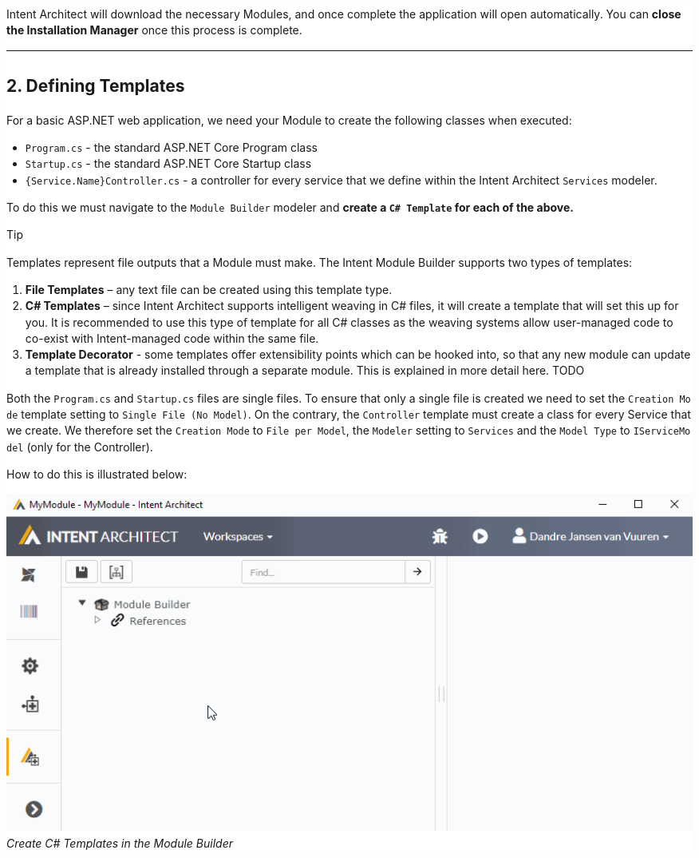 Intent Architect will download the necessary Modules, and once complete the application will open automatically. You can **close the Installation Manager** once this process is complete.

***
## 2. Defining Templates

For a basic ASP.NET web application, we need your Module to create the following classes when executed:
 - `Program.cs` - the standard ASP.NET Core Program class
 - `Startup.cs` - the standard ASP.NET Core Startup class
 - `{Service.Name}Controller.cs` - a controller for every service that we define within the Intent Architect `Services` modeler.

To do this we must navigate to the `Module Builder` modeler and **create a `C# Template` for each of the above.** 

>[!TIP]
>Templates represent file outputs that a Module must make. The Intent Module Builder supports two types of templates:
>1.	**File Templates** – any text file can be created using this template type.
>2.	**C# Templates** – since Intent Architect supports intelligent weaving in C# files, it will create a template that will set this up for you. It is recommended to use this type of template for all C# classes as the weaving systems allow user-managed code to co-exist with Intent-managed code within the same file.
>3. **Template Decorator** - some templates offer extensibility points which can be hooked into, so that any new module can update a template that is already installed through a separate module. This is explained in more detail here. TODO
     

Both the `Program.cs` and `Startup.cs` files are single files. To ensure that only a single file is created we need to set the `Creation Mode` template setting to `Single File (No Model)`. On the contrary, the `Controller` template must create a class for every Service that we create. We therefore set the `Creation Mode` to `File per Model`, the `Modeler` setting to `Services` and the `Model Type` to `IServiceModel` (only for the Controller).

How to do this is illustrated below:

![Create C# Templates](images/create_your_own_module/module_builder_create_templates.gif)
*Create C# Templates in the Module Builder*
